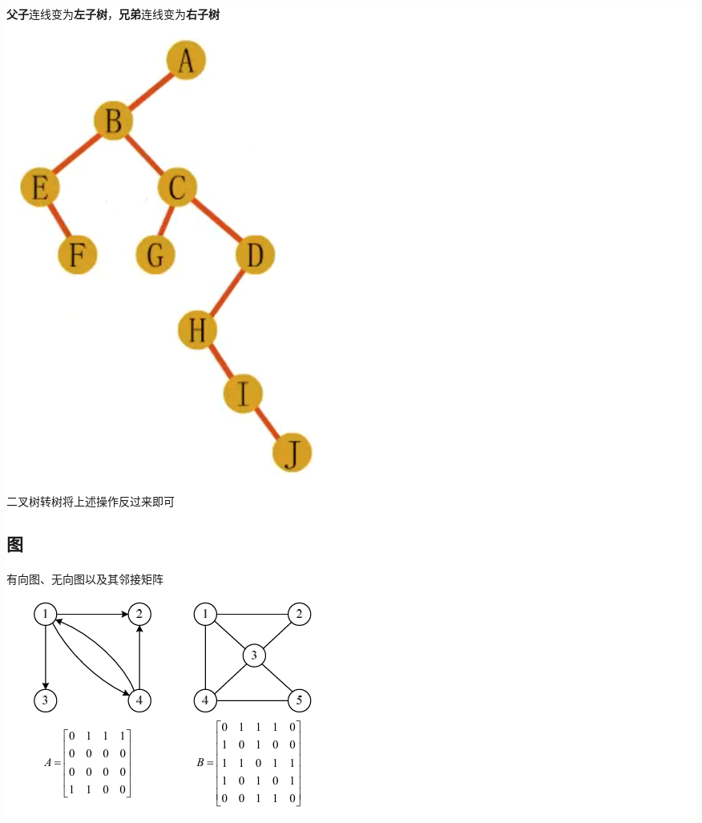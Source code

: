 **父子**连线变为**左子树**，**兄弟**连线变为**右子树**

![alt text](软件设计师/image-13.png)

二叉树转树将上述操作反过来即可

## 图

有向图、无向图以及其邻接矩阵

![alt text](软件设计师/image-4.png)
